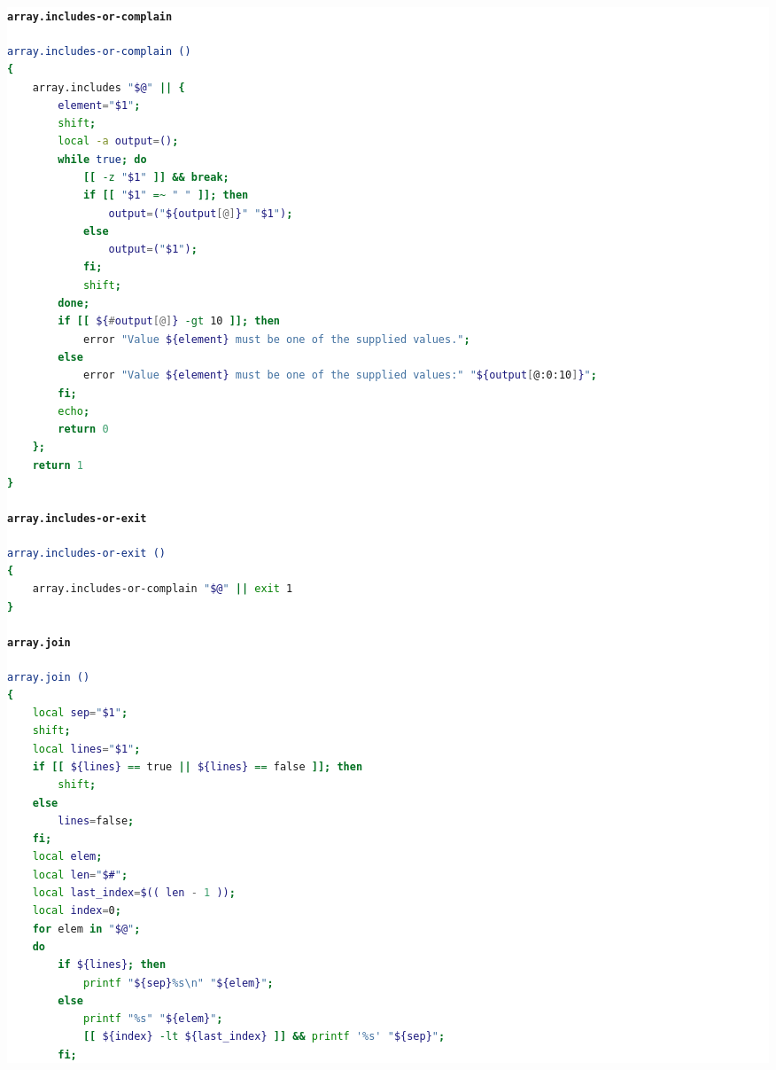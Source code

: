 #### `array.includes-or-complain`

```bash
array.includes-or-complain ()
{
    array.includes "$@" || {
        element="$1";
        shift;
        local -a output=();
        while true; do
            [[ -z "$1" ]] && break;
            if [[ "$1" =~ " " ]]; then
                output=("${output[@]}" "$1");
            else
                output=("$1");
            fi;
            shift;
        done;
        if [[ ${#output[@]} -gt 10 ]]; then
            error "Value ${element} must be one of the supplied values.";
        else
            error "Value ${element} must be one of the supplied values:" "${output[@:0:10]}";
        fi;
        echo;
        return 0
    };
    return 1
}

```

#### `array.includes-or-exit`

```bash
array.includes-or-exit ()
{
    array.includes-or-complain "$@" || exit 1
}

```

#### `array.join`

```bash
array.join ()
{
    local sep="$1";
    shift;
    local lines="$1";
    if [[ ${lines} == true || ${lines} == false ]]; then
        shift;
    else
        lines=false;
    fi;
    local elem;
    local len="$#";
    local last_index=$(( len - 1 ));
    local index=0;
    for elem in "$@";
    do
        if ${lines}; then
            printf "${sep}%s\n" "${elem}";
        else
            printf "%s" "${elem}";
            [[ ${index} -lt ${last_index} ]] && printf '%s' "${sep}";
        fi;
```